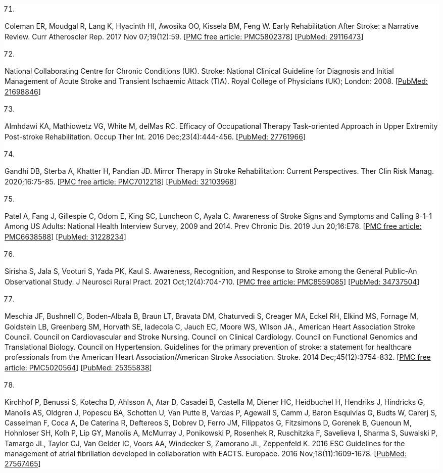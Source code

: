 71.

Coleman ER, Moudgal R, Lang K, Hyacinth HI, Awosika OO, Kissela BM, Feng W. Early Rehabilitation After Stroke: a Narrative Review. Curr Atheroscler Rep. 2017 Nov 07;19(12):59. \[[PMC free article: PMC5802378](/pmc/articles/PMC5802378/)\] \[[PubMed: 29116473](https://pubmed.ncbi.nlm.nih.gov/29116473)\]

72.

National Collaborating Centre for Chronic Conditions (UK). Stroke: National Clinical Guideline for Diagnosis and Initial Management of Acute Stroke and Transient Ischaemic Attack (TIA). Royal College of Physicians (UK); London: 2008. \[[PubMed: 21698846](https://pubmed.ncbi.nlm.nih.gov/21698846)\]

73.

Almhdawi KA, Mathiowetz VG, White M, delMas RC. Efficacy of Occupational Therapy Task-oriented Approach in Upper Extremity Post-stroke Rehabilitation. Occup Ther Int. 2016 Dec;23(4):444-456. \[[PubMed: 27761966](https://pubmed.ncbi.nlm.nih.gov/27761966)\]

74.

Gandhi DB, Sterba A, Khatter H, Pandian JD. Mirror Therapy in Stroke Rehabilitation: Current Perspectives. Ther Clin Risk Manag. 2020;16:75-85. \[[PMC free article: PMC7012218](/pmc/articles/PMC7012218/)\] \[[PubMed: 32103968](https://pubmed.ncbi.nlm.nih.gov/32103968)\]

75.

Patel A, Fang J, Gillespie C, Odom E, King SC, Luncheon C, Ayala C. Awareness of Stroke Signs and Symptoms and Calling 9-1-1 Among US Adults: National Health Interview Survey, 2009 and 2014. Prev Chronic Dis. 2019 Jun 20;16:E78. \[[PMC free article: PMC6638588](/pmc/articles/PMC6638588/)\] \[[PubMed: 31228234](https://pubmed.ncbi.nlm.nih.gov/31228234)\]

76.

Sirisha S, Jala S, Vooturi S, Yada PK, Kaul S. Awareness, Recognition, and Response to Stroke among the General Public-An Observational Study. J Neurosci Rural Pract. 2021 Oct;12(4):704-710. \[[PMC free article: PMC8559085](/pmc/articles/PMC8559085/)\] \[[PubMed: 34737504](https://pubmed.ncbi.nlm.nih.gov/34737504)\]

77.

Meschia JF, Bushnell C, Boden-Albala B, Braun LT, Bravata DM, Chaturvedi S, Creager MA, Eckel RH, Elkind MS, Fornage M, Goldstein LB, Greenberg SM, Horvath SE, Iadecola C, Jauch EC, Moore WS, Wilson JA., American Heart Association Stroke Council. Council on Cardiovascular and Stroke Nursing. Council on Clinical Cardiology. Council on Functional Genomics and Translational Biology. Council on Hypertension. Guidelines for the primary prevention of stroke: a statement for healthcare professionals from the American Heart Association/American Stroke Association. Stroke. 2014 Dec;45(12):3754-832. \[[PMC free article: PMC5020564](/pmc/articles/PMC5020564/)\] \[[PubMed: 25355838](https://pubmed.ncbi.nlm.nih.gov/25355838)\]

78.

Kirchhof P, Benussi S, Kotecha D, Ahlsson A, Atar D, Casadei B, Castella M, Diener HC, Heidbuchel H, Hendriks J, Hindricks G, Manolis AS, Oldgren J, Popescu BA, Schotten U, Van Putte B, Vardas P, Agewall S, Camm J, Baron Esquivias G, Budts W, Carerj S, Casselman F, Coca A, De Caterina R, Deftereos S, Dobrev D, Ferro JM, Filippatos G, Fitzsimons D, Gorenek B, Guenoun M, Hohnloser SH, Kolh P, Lip GY, Manolis A, McMurray J, Ponikowski P, Rosenhek R, Ruschitzka F, Savelieva I, Sharma S, Suwalski P, Tamargo JL, Taylor CJ, Van Gelder IC, Voors AA, Windecker S, Zamorano JL, Zeppenfeld K. 2016 ESC Guidelines for the management of atrial fibrillation developed in collaboration with EACTS. Europace. 2016 Nov;18(11):1609-1678. \[[PubMed: 27567465](https://pubmed.ncbi.nlm.nih.gov/27567465)\]
